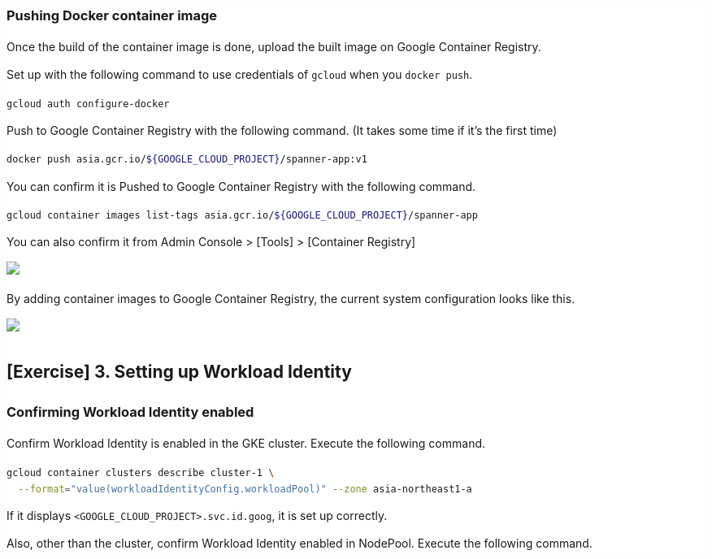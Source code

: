 
### **Pushing Docker container image**


Once the build of the container image is done, upload the built image on Google Container Registry.


Set up with the following command to use credentials of `gcloud` when you `docker push`. 


```bash
gcloud auth configure-docker
```


Push to Google Container Registry with the following command.
(It takes some time if it’s the first time)


```bash
docker push asia.gcr.io/${GOOGLE_CLOUD_PROJECT}/spanner-app:v1
```


You can confirm it is Pushed to Google Container Registry with the following command.


```bash
gcloud container images list-tags asia.gcr.io/${GOOGLE_CLOUD_PROJECT}/spanner-app
```


You can also confirm it from Admin Console > [Tools] > [Container Registry] 


![](https://storage.googleapis.com/egg-resources/egg3-2/public/gke/2-2.png)


By adding container images to Google Container Registry, the current system configuration looks like this.


![](https://storage.googleapis.com/egg-resources/egg3-2/public/gke/2-3.png)


## [Exercise] 3. Setting up Workload Identity


### **Confirming Workload Identity enabled**


Confirm Workload Identity is enabled in the GKE cluster.
Execute the following command.


```bash
gcloud container clusters describe cluster-1 \
  --format="value(workloadIdentityConfig.workloadPool)" --zone asia-northeast1-a
```


If it displays `<GOOGLE_CLOUD_PROJECT>.svc.id.goog`, it is set up correctly.


Also, other than the cluster, confirm Workload Identity enabled in NodePool.
Execute the following command.
